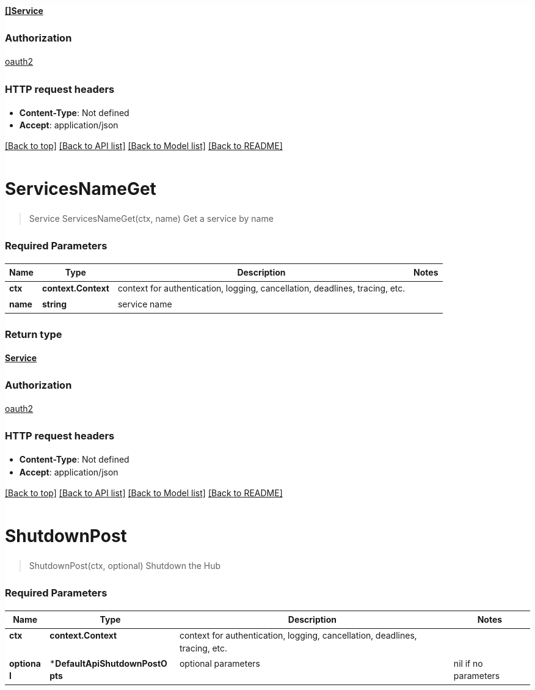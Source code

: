 [**[]Service**](Service.md)

### Authorization

[oauth2](../README.md#oauth2)

### HTTP request headers

 - **Content-Type**: Not defined
 - **Accept**: application/json

[[Back to top]](#) [[Back to API list]](../README.md#documentation-for-api-endpoints) [[Back to Model list]](../README.md#documentation-for-models) [[Back to README]](../README.md)

# **ServicesNameGet**
> Service ServicesNameGet(ctx, name)
Get a service by name

### Required Parameters

Name | Type | Description  | Notes
------------- | ------------- | ------------- | -------------
 **ctx** | **context.Context** | context for authentication, logging, cancellation, deadlines, tracing, etc.
  **name** | **string**| service name | 

### Return type

[**Service**](Service.md)

### Authorization

[oauth2](../README.md#oauth2)

### HTTP request headers

 - **Content-Type**: Not defined
 - **Accept**: application/json

[[Back to top]](#) [[Back to API list]](../README.md#documentation-for-api-endpoints) [[Back to Model list]](../README.md#documentation-for-models) [[Back to README]](../README.md)

# **ShutdownPost**
> ShutdownPost(ctx, optional)
Shutdown the Hub

### Required Parameters

Name | Type | Description  | Notes
------------- | ------------- | ------------- | -------------
 **ctx** | **context.Context** | context for authentication, logging, cancellation, deadlines, tracing, etc.
 **optional** | ***DefaultApiShutdownPostOpts** | optional parameters | nil if no parameters
